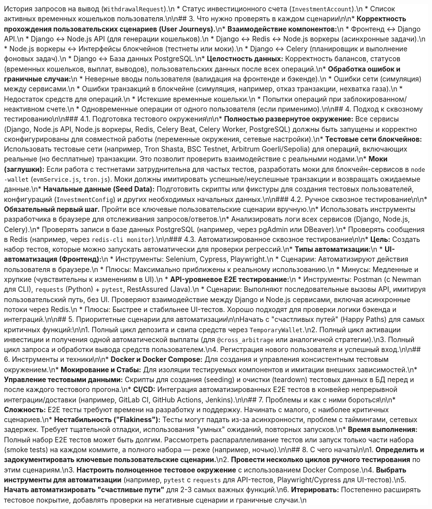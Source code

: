 История запросов на вывод (`WithdrawalRequest`).\n    *   Статус инвестиционного счета (`InvestmentAccount`).\n    *   Список активных временных кошельков пользователя.\n\n## 3. Что нужно проверять в каждом сценарии\n\n*   **Корректность прохождения пользовательских сценариев (User Journeys).**\n*   **Взаимодействие компонентов:**\n    *   Фронтенд <-> Django API.\n    *   Django <-> Node.js API (для генерации кошельков).\n    *   Django <-> Redis <-> Node.js воркеры (асинхронные задачи).\n    *   Node.js воркеры <-> Интерфейсы блокчейнов (тестнеты или моки).\n    *   Django <-> Celery (планировщик и выполнение фоновых задач).\n    *   Django <-> База данных PostgreSQL.\n*   **Целостность данных:** Корректность балансов, статусов (временных кошельков, выплат, выводов), пользовательских данных после всех операций.\n*   **Обработка ошибок и граничные случаи:**\n    *   Неверные вводы пользователя (валидация на фронтенде и бэкенде).\n    *   Ошибки сети (симуляция) между сервисами.\n    *   Ошибки транзакций в блокчейне (симуляция, например, отказ транзакции, нехватка газа).\n    *   Недостаток средств для операций.\n    *   Истекшие временные кошельки.\n    *   Попытки операций при заблокированном/неактивном счете.\n    *   Одновременные операции от одного пользователя (если применимо).\n\n## 4. Подход к сквозному тестированию\n\n### 4.1. Подготовка тестового окружения\n\n*   **Полностью развернутое окружение:** Все сервисы (Django, Node.js API, Node.js воркеры, Redis, Celery Beat, Celery Worker, PostgreSQL) должны быть запущены и корректно сконфигурированы для совместной работы (переменные окружения, сетевые настройки).\n*   **Тестовые сети блокчейнов:** Использовать тестовые сети (например, Tron Shasta, BSC Testnet, Arbitrum Goerli/Sepolia) для операций, включающих реальные (но бесплатные) транзакции. Это позволит проверить взаимодействие с реальными нодами.\n*   **Моки (заглушки):** Если работа с тестнетами затруднительна для частых тестов, разработать моки для блокчейн-сервисов в `node-wallet` (`evmService.js`, `tron.js`). Моки должны имитировать успешные/неуспешные транзакции и возвращать ожидаемые данные.\n*   **Начальные данные (Seed Data):** Подготовить скрипты или фикстуры для создания тестовых пользователей, конфигураций (`InvestmentConfig`) и других необходимых начальных данных.\n\n### 4.2. Ручное сквозное тестирование\n\n*   **Обязательный первый шаг.** Пройти все ключевые пользовательские сценарии вручную.\n*   Использовать инструменты разработчика в браузере для отслеживания запросов/ответов.\n*   Анализировать логи всех сервисов (Django, Node.js, Celery).\n*   Проверять записи в базе данных PostgreSQL (например, через pgAdmin или DBeaver).\n*   Проверять сообщения в Redis (например, через `redis-cli monitor`).\n\n### 4.3. Автоматизированное сквозное тестирование\n\n*   **Цель:** Создать набор тестов, которые можно запускать автоматически для проверки регрессий.\n*   **Типы автоматизации:**\n    *   **UI-автоматизация (Фронтенд):**\n        *   Инструменты: Selenium, Cypress, Playwright.\n        *   Сценарии: Автоматизируют действия пользователя в браузере.\n        *   Плюсы: Максимально приближены к реальному использованию.\n        *   Минусы: Медленные и хрупкие (чувствительны к изменениям в UI).\n    *   **API-уровневое E2E тестирование:**\n        *   Инструменты: Postman (с Newman для CLI), `requests` (Python) + `pytest`, RestAssured (Java).\n        *   Сценарии: Выполняют последовательные вызовы API, имитируя пользовательский путь, без UI. Проверяют взаимодействие между Django и Node.js сервисами, включая асинхронные потоки через Redis.\n        *
Плюсы: Быстрее и стабильнее UI-тестов. Хорошо подходят для проверки логики бэкенда и интеграций.\n\n## 5. Приоритетные сценарии для автоматизации\n\nНачать с \"счастливых путей\" (Happy Paths) для самых критичных функций:\n\n1.  Полный цикл депозита и свипа средств через `TemporaryWallet`.\n2.  Полный цикл активации инвестиции и получения одной автоматической выплаты (для `@cross_arbitrage` или аналогичной стратегии).\n3.  Полный цикл запроса и обработки вывода средств пользователем.\n4.  Регистрация нового пользователя и успешный вход.\n\n## 6. Инструменты и техники\n\n*   **Docker и Docker Compose:** Для создания и управления консистентным тестовым окружением.\n*   **Мокирование и Стабы:** Для изоляции тестируемых компонентов и имитации внешних зависимостей.\n*   **Управление тестовыми данными:** Скрипты для создания (seeding) и очистки (teardown) тестовых данных в БД перед и после каждого тестового прогона.\n*   **CI/CD:** Интеграция автоматизированных E2E тестов в конвейер непрерывной интеграции/доставки (например, GitLab CI, GitHub Actions, Jenkins).\n\n## 7. Проблемы и как с ними бороться\n\n*   **Сложность:** E2E тесты требуют времени на разработку и поддержку. Начинать с малого, с наиболее критичных сценариев.\n*   **Нестабильность (\"Flakiness\"):** Тесты могут падать из-за асинхронности, проблем с таймингами, сетевых задержек. Требует тщательной отладки, использования \"умных\" ожиданий, повторных запусков.\n*   **Время выполнения:** Полный набор E2E тестов может быть долгим. Рассмотреть распараллеливание тестов или запуск только части набора (smoke tests) на каждом коммите, а полного набора — реже (например, ночью).\n\n## 8. С чего начать\n\n1.  **Определить и задокументировать ключевые пользовательские сценарии.**\n2.  **Провести несколько циклов ручного тестирования** по этим сценариям.\n3.  **Настроить полноценное тестовое окружение** с использованием Docker Compose.\n4.  **Выбрать инструменты для автоматизации** (например, `pytest` с `requests` для API-тестов, Playwright/Cypress для UI-тестов).\n5.  **Начать автоматизировать \"счастливые пути\"** для 2-3 самых важных функций.\n6.  **Итерировать:** Постепенно расширять тестовое покрытие, добавлять проверки на негативные сценарии и граничные случаи.\n 